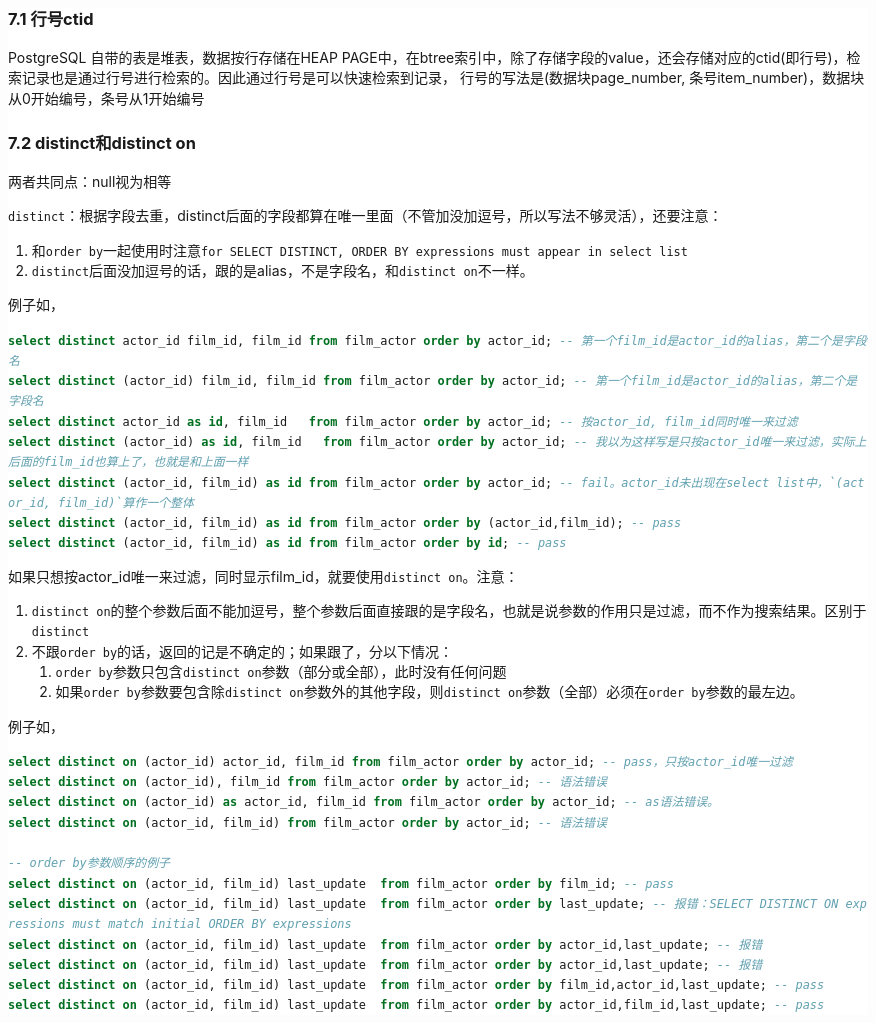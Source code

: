 ### 7.1 行号ctid
PostgreSQL 自带的表是堆表，数据按行存储在HEAP PAGE中，在btree索引中，除了存储字段的value，还会存储对应的ctid(即行号)，检索记录也是通过行号进行检索的。因此通过行号是可以快速检索到记录， 行号的写法是(数据块page_number, 条号item_number)，数据块从0开始编号，条号从1开始编号

### 7.2 distinct和distinct on
两者共同点：null视为相等

`distinct`：根据字段去重，distinct后面的字段都算在唯一里面（不管加没加逗号，所以写法不够灵活），还要注意：
1. 和`order by`一起使用时注意`for SELECT DISTINCT, ORDER BY expressions must appear in select list`
2. `distinct`后面没加逗号的话，跟的是alias，不是字段名，和`distinct on`不一样。

例子如，
```sql
select distinct actor_id film_id, film_id from film_actor order by actor_id; -- 第一个film_id是actor_id的alias，第二个是字段名
select distinct (actor_id) film_id, film_id from film_actor order by actor_id; -- 第一个film_id是actor_id的alias，第二个是字段名
select distinct actor_id as id, film_id   from film_actor order by actor_id; -- 按actor_id, film_id同时唯一来过滤
select distinct (actor_id) as id, film_id   from film_actor order by actor_id; -- 我以为这样写是只按actor_id唯一来过滤，实际上后面的film_id也算上了，也就是和上面一样
select distinct (actor_id, film_id) as id from film_actor order by actor_id; -- fail。actor_id未出现在select list中，`(actor_id, film_id)`算作一个整体
select distinct (actor_id, film_id) as id from film_actor order by (actor_id,film_id); -- pass
select distinct (actor_id, film_id) as id from film_actor order by id; -- pass
```

如果只想按actor_id唯一来过滤，同时显示film_id，就要使用`distinct on`。注意：
1. `distinct on`的整个参数后面不能加逗号，整个参数后面直接跟的是字段名，也就是说参数的作用只是过滤，而不作为搜索结果。区别于`distinct`
2. 不跟`order by`的话，返回的记是不确定的；如果跟了，分以下情况：
    1. `order by`参数只包含`distinct on`参数（部分或全部），此时没有任何问题
    1. 如果`order by`参数要包含除`distinct on`参数外的其他字段，则`distinct on`参数（全部）必须在`order by`参数的最左边。
   
例子如，
```sql
select distinct on (actor_id) actor_id, film_id from film_actor order by actor_id; -- pass，只按actor_id唯一过滤
select distinct on (actor_id), film_id from film_actor order by actor_id; -- 语法错误
select distinct on (actor_id) as actor_id, film_id from film_actor order by actor_id; -- as语法错误。
select distinct on (actor_id, film_id) from film_actor order by actor_id; -- 语法错误

-- order by参数顺序的例子
select distinct on (actor_id, film_id) last_update  from film_actor order by film_id; -- pass 
select distinct on (actor_id, film_id) last_update  from film_actor order by last_update; -- 报错：SELECT DISTINCT ON expressions must match initial ORDER BY expressions
select distinct on (actor_id, film_id) last_update  from film_actor order by actor_id,last_update; -- 报错
select distinct on (actor_id, film_id) last_update  from film_actor order by actor_id,last_update; -- 报错
select distinct on (actor_id, film_id) last_update  from film_actor order by film_id,actor_id,last_update; -- pass
select distinct on (actor_id, film_id) last_update  from film_actor order by actor_id,film_id,last_update; -- pass
```
